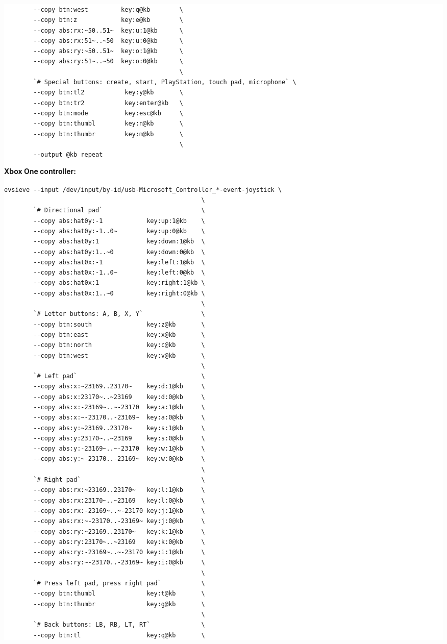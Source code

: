 ```
        --copy btn:west         key:q@kb        \
        --copy btn:z            key:e@kb        \
        --copy abs:rx:~50..51~  key:u:1@kb      \
        --copy abs:rx:51~..~50  key:u:0@kb      \
        --copy abs:ry:~50..51~  key:o:1@kb      \
        --copy abs:ry:51~..~50  key:o:0@kb      \
                                                \
        `# Special buttons: create, start, PlayStation, touch pad, microphone` \
        --copy btn:tl2           key:y@kb       \
        --copy btn:tr2           key:enter@kb   \
        --copy btn:mode          key:esc@kb     \
        --copy btn:thumbl        key:n@kb       \
        --copy btn:thumbr        key:m@kb       \
                                                \
        --output @kb repeat
```

**Xbox One controller:**

```
evsieve --input /dev/input/by-id/usb-Microsoft_Controller_*-event-joystick \
                                                      \
        `# Directional pad`                           \
        --copy abs:hat0y:-1            key:up:1@kb    \
        --copy abs:hat0y:-1..0~        key:up:0@kb    \
        --copy abs:hat0y:1             key:down:1@kb  \
        --copy abs:hat0y:1..~0         key:down:0@kb  \
        --copy abs:hat0x:-1            key:left:1@kb  \
        --copy abs:hat0x:-1..0~        key:left:0@kb  \
        --copy abs:hat0x:1             key:right:1@kb \
        --copy abs:hat0x:1..~0         key:right:0@kb \
                                                      \
        `# Letter buttons: A, B, X, Y`                \
        --copy btn:south               key:z@kb       \
        --copy btn:east                key:x@kb       \
        --copy btn:north               key:c@kb       \
        --copy btn:west                key:v@kb       \
                                                      \
        `# Left pad`                                  \
        --copy abs:x:~23169..23170~    key:d:1@kb     \
        --copy abs:x:23170~..~23169    key:d:0@kb     \
        --copy abs:x:-23169~..~-23170  key:a:1@kb     \
        --copy abs:x:~-23170..-23169~  key:a:0@kb     \
        --copy abs:y:~23169..23170~    key:s:1@kb     \
        --copy abs:y:23170~..~23169    key:s:0@kb     \
        --copy abs:y:-23169~..~-23170  key:w:1@kb     \
        --copy abs:y:~-23170..-23169~  key:w:0@kb     \
                                                      \
        `# Right pad`                                 \
        --copy abs:rx:~23169..23170~   key:l:1@kb     \
        --copy abs:rx:23170~..~23169   key:l:0@kb     \
        --copy abs:rx:-23169~..~-23170 key:j:1@kb     \
        --copy abs:rx:~-23170..-23169~ key:j:0@kb     \
        --copy abs:ry:~23169..23170~   key:k:1@kb     \
        --copy abs:ry:23170~..~23169   key:k:0@kb     \
        --copy abs:ry:-23169~..~-23170 key:i:1@kb     \
        --copy abs:ry:~-23170..-23169~ key:i:0@kb     \
                                                      \
        `# Press left pad, press right pad`           \
        --copy btn:thumbl              key:t@kb       \
        --copy btn:thumbr              key:g@kb       \
                                                      \
        `# Back buttons: LB, RB, LT, RT`              \
        --copy btn:tl                  key:q@kb       \
```